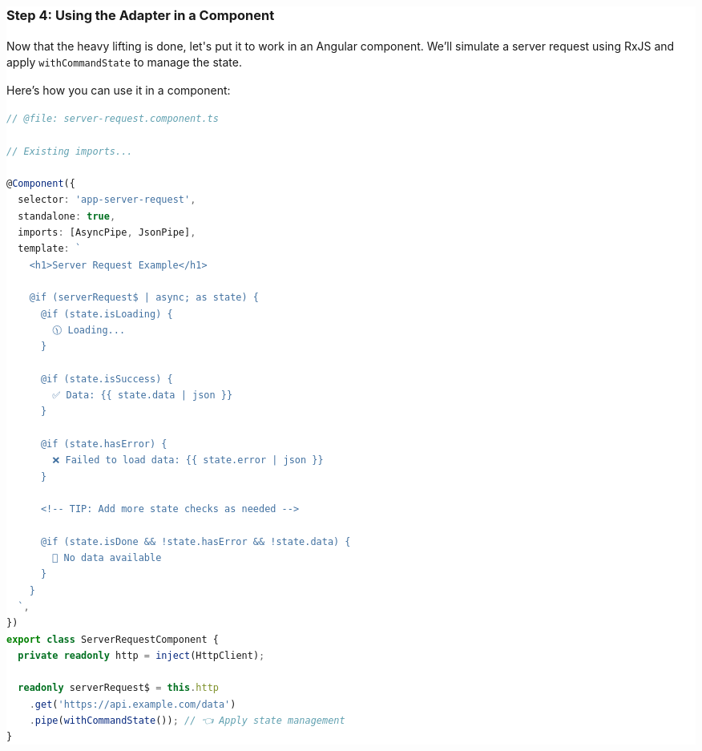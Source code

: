 ```typescript
```

### Step 4: Using the Adapter in a Component

Now that the heavy lifting is done, let's put it to work in an Angular component. We’ll simulate a server request using RxJS and apply `withCommandState` to manage the state.

Here’s how you can use it in a component:


```typescript
// @file: server-request.component.ts

// Existing imports...

@Component({
  selector: 'app-server-request',
  standalone: true,
  imports: [AsyncPipe, JsonPipe],
  template: `
    <h1>Server Request Example</h1>

    @if (serverRequest$ | async; as state) {
      @if (state.isLoading) {
        🕦 Loading...
      }

      @if (state.isSuccess) {
        ✅ Data: {{ state.data | json }}
      }

      @if (state.hasError) {
        ❌ Failed to load data: {{ state.error | json }}
      }

      <!-- TIP: Add more state checks as needed -->

      @if (state.isDone && !state.hasError && !state.data) {
        🤷 No data available
      }
    }
  `,
})
export class ServerRequestComponent {
  private readonly http = inject(HttpClient);

  readonly serverRequest$ = this.http
    .get('https://api.example.com/data')
    .pipe(withCommandState()); // 👈 Apply state management
}
```

